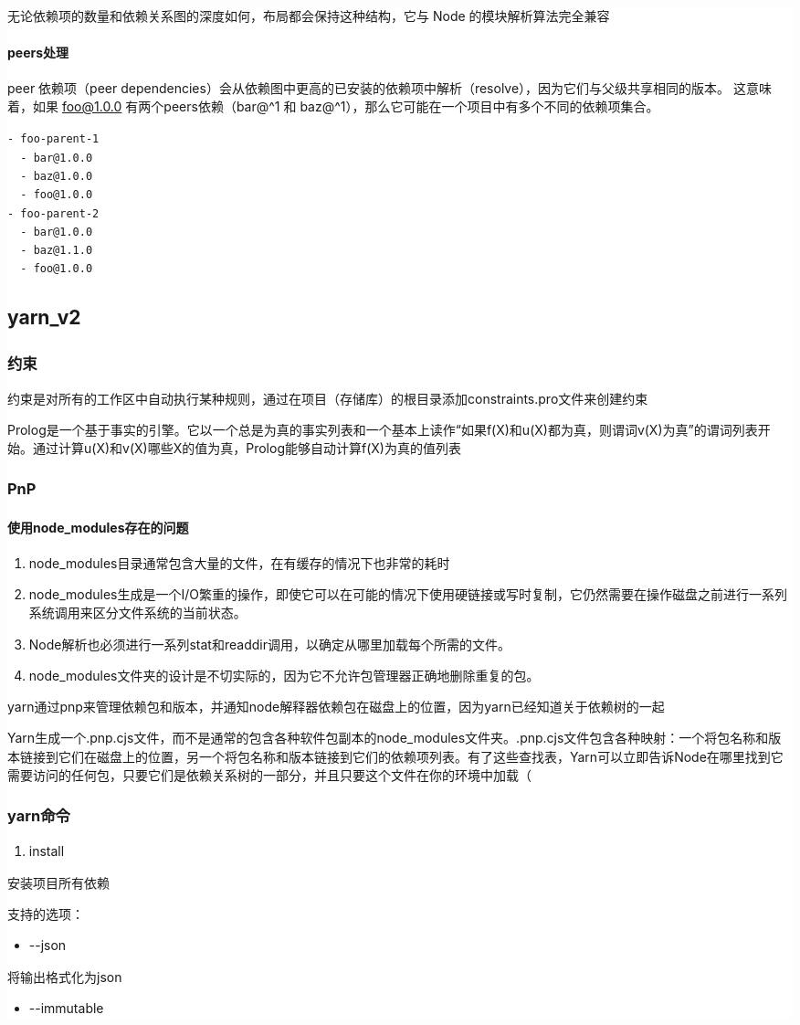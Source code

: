 无论依赖项的数量和依赖关系图的深度如何，布局都会保持这种结构，它与 Node 的模块解析算法完全兼容

#### peers处理

peer 依赖项（peer dependencies）会从依赖图中更高的已安装的依赖项中解析（resolve），因为它们与父级共享相同的版本。 这意味着，如果 foo@1.0.0 有两个peers依赖（bar@^1 和 baz@^1），那么它可能在一个项目中有多个不同的依赖项集合。

```text
- foo-parent-1
  - bar@1.0.0
  - baz@1.0.0
  - foo@1.0.0
- foo-parent-2
  - bar@1.0.0
  - baz@1.1.0
  - foo@1.0.0
  ```

## yarn_v2

### 约束

约束是对所有的工作区中自动执行某种规则，通过在项目（存储库）的根目录添加constraints.pro文件来创建约束

Prolog是一个基于事实的引擎。它以一个总是为真的事实列表和一个基本上读作“如果f(X)和u(X)都为真，则谓词v(X)为真”的谓词列表开始。通过计算u(X)和v(X)哪些X的值为真，Prolog能够自动计算f(X)为真的值列表

### PnP

#### 使用node_modules存在的问题

1. node_modules目录通常包含大量的文件，在有缓存的情况下也非常的耗时

2. node_modules生成是一个I/O繁重的操作，即使它可以在可能的情况下使用硬链接或写时复制，它仍然需要在操作磁盘之前进行一系列系统调用来区分文件系统的当前状态。

3. Node解析也必须进行一系列stat和readdir调用，以确定从哪里加载每个所需的文件。

4. node_modules文件夹的设计是不切实际的，因为它不允许包管理器正确地删除重复的包。

yarn通过pnp来管理依赖包和版本，并通知node解释器依赖包在磁盘上的位置，因为yarn已经知道关于依赖树的一起

Yarn生成一个.pnp.cjs文件，而不是通常的包含各种软件包副本的node_modules文件夹。.pnp.cjs文件包含各种映射：一个将包名称和版本链接到它们在磁盘上的位置，另一个将包名称和版本链接到它们的依赖项列表。有了这些查找表，Yarn可以立即告诉Node在哪里找到它需要访问的任何包，只要它们是依赖关系树的一部分，并且只要这个文件在你的环境中加载（

### yarn命令

1. install

安装项目所有依赖

支持的选项：

- --json

将输出格式化为json

- --immutable

